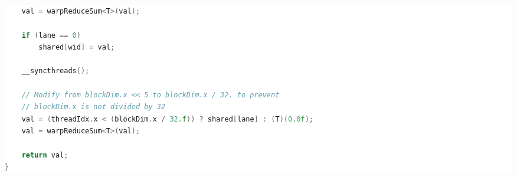 ``` cpp
    val = warpReduceSum<T>(val);

    if (lane == 0)
        shared[wid] = val;

    __syncthreads();

    // Modify from blockDim.x << 5 to blockDim.x / 32. to prevent
    // blockDim.x is not divided by 32
    val = (threadIdx.x < (blockDim.x / 32.f)) ? shared[lane] : (T)(0.0f);
    val = warpReduceSum<T>(val);

    return val;
}
```